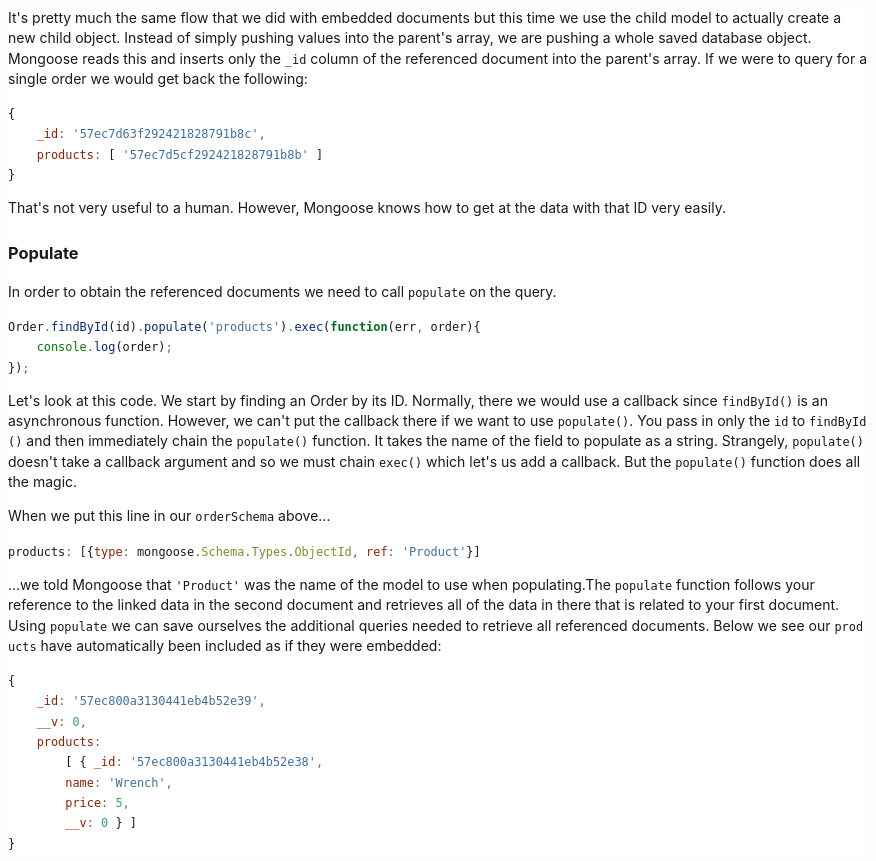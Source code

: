 It's pretty much the same flow that we did with embedded documents but this time we use the child model to actually create a new child object. Instead of simply pushing values into the parent's array, we are pushing a whole saved database object. Mongoose reads this and inserts only the `_id` column of the referenced document into the parent's array. If we were to query for a single order we would get back the following:

```javascript
{
    _id: '57ec7d63f292421828791b8c',
    products: [ '57ec7d5cf292421828791b8b' ]
}
```

That's not very useful to a human. However, Mongoose knows how to get at the data with that ID very easily.

### Populate

In order to obtain the referenced documents we need to call `populate` on the query.

```javascript
Order.findById(id).populate('products').exec(function(err, order){
    console.log(order);
});
```

Let's look at this code. We start by finding an Order by its ID. Normally, there we would use a callback since `findById()` is an asynchronous function. However, we can't put the callback there if we want to use `populate()`. You pass in only the `id` to `findById()` and then immediately chain the `populate()` function. It takes the name of the field to populate as a string. Strangely, `populate()` doesn't take a callback argument and so we must chain `exec()` which let's us add a callback. But the `populate()` function does all the magic.

When we put this line in our `orderSchema` above...

```javascript
products: [{type: mongoose.Schema.Types.ObjectId, ref: 'Product'}]
```

...we told Mongoose that `'Product'` was the name of the model to use when populating.The `populate` function follows your reference to the linked data in the second document and retrieves all of the data in there that is related to your first document. Using `populate` we can save ourselves the additional queries needed to retrieve all referenced documents. Below we see our `products` have automatically been included as if they were embedded:

```javascript
{
    _id: '57ec800a3130441eb4b52e39',
    __v: 0,
    products:
        [ { _id: '57ec800a3130441eb4b52e38',
        name: 'Wrench',
        price: 5,
        __v: 0 } ]
}
```
